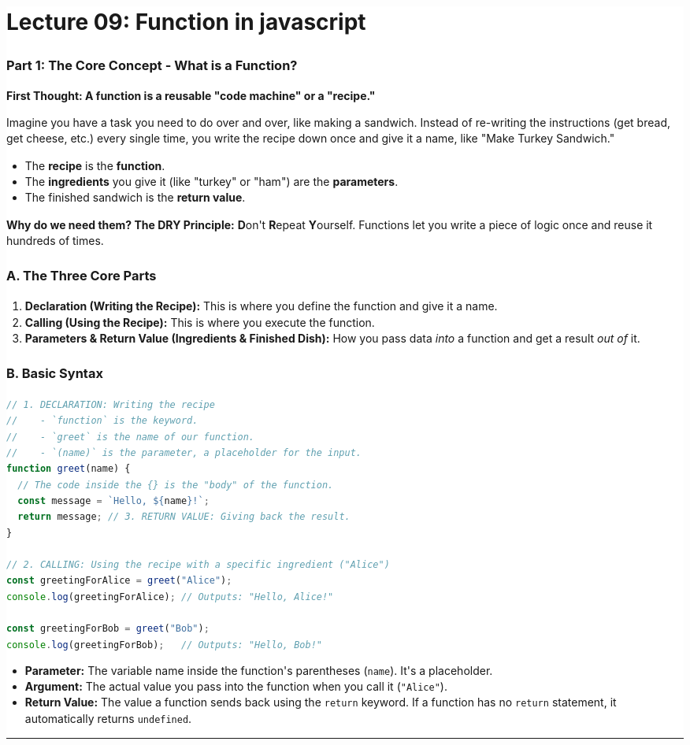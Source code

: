 # Lecture 09: Function in javascript

### **Part 1: The Core Concept - What is a Function?**

**First Thought: A function is a reusable "code machine" or a "recipe."**

Imagine you have a task you need to do over and over, like making a sandwich. Instead of re-writing the instructions (get bread, get cheese, etc.) every single time, you write the recipe down once and give it a name, like "Make Turkey Sandwich."

- The **recipe** is the **function**.
- The **ingredients** you give it (like "turkey" or "ham") are the **parameters**.
- The finished sandwich is the **return value**.

**Why do we need them? The DRY Principle:** **D**on't **R**epeat **Y**ourself. Functions let you write a piece of logic once and reuse it hundreds of times.

### **A. The Three Core Parts**

1. **Declaration (Writing the Recipe):** This is where you define the function and give it a name.
2. **Calling (Using the Recipe):** This is where you execute the function.
3. **Parameters & Return Value (Ingredients & Finished Dish):** How you pass data *into* a function and get a result *out of* it.

### **B. Basic Syntax**

```jsx
// 1. DECLARATION: Writing the recipe
//    - `function` is the keyword.
//    - `greet` is the name of our function.
//    - `(name)` is the parameter, a placeholder for the input.
function greet(name) {
  // The code inside the {} is the "body" of the function.
  const message = `Hello, ${name}!`;
  return message; // 3. RETURN VALUE: Giving back the result.
}

// 2. CALLING: Using the recipe with a specific ingredient ("Alice")
const greetingForAlice = greet("Alice");
console.log(greetingForAlice); // Outputs: "Hello, Alice!"

const greetingForBob = greet("Bob");
console.log(greetingForBob);   // Outputs: "Hello, Bob!"

```

- **Parameter:** The variable name inside the function's parentheses (`name`). It's a placeholder.
- **Argument:** The actual value you pass into the function when you call it (`"Alice"`).
- **Return Value:** The value a function sends back using the `return` keyword. If a function has no `return` statement, it automatically returns `undefined`.

---
